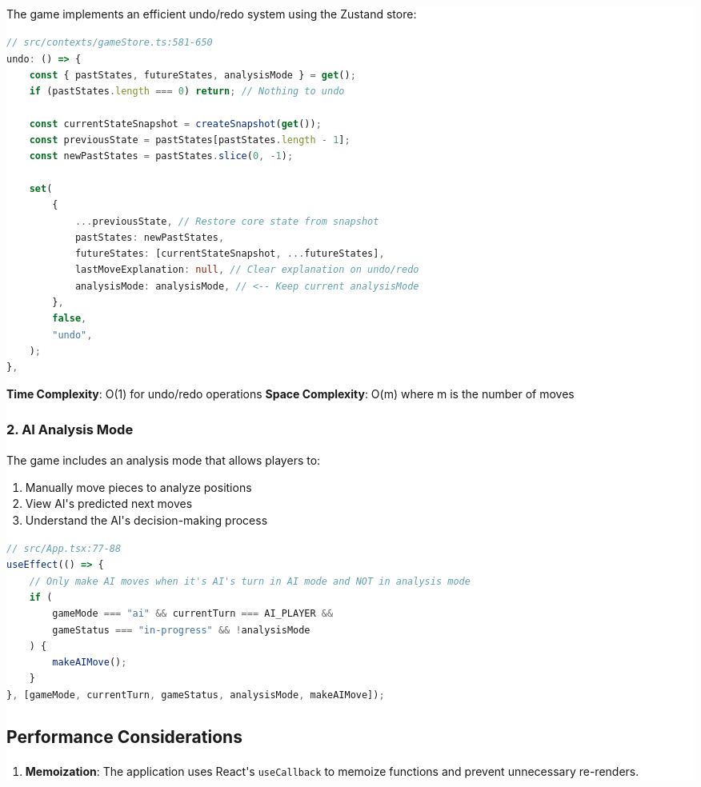 The game implements an efficient undo/redo system using the Zustand store:

```typescript
// src/contexts/gameStore.ts:581-650
undo: () => {
    const { pastStates, futureStates, analysisMode } = get();
    if (pastStates.length === 0) return; // Nothing to undo

    const currentStateSnapshot = createSnapshot(get());
    const previousState = pastStates[pastStates.length - 1];
    const newPastStates = pastStates.slice(0, -1);

    set(
        {
            ...previousState, // Restore core state from snapshot
            pastStates: newPastStates,
            futureStates: [currentStateSnapshot, ...futureStates],
            lastMoveExplanation: null, // Clear explanation on undo/redo
            analysisMode: analysisMode, // <-- Keep current analysisMode
        },
        false,
        "undo",
    );
},
```

**Time Complexity**: O(1) for undo/redo operations **Space Complexity**: O(m)
where m is the number of moves

### 2. AI Analysis Mode

The game includes an analysis mode that allows players to:

1. Manually move pieces to analyze positions
2. View AI's predicted next moves
3. Understand the AI's decision-making process

```typescript
// src/App.tsx:77-88
useEffect(() => {
    // Only make AI moves when it's AI's turn in AI mode and NOT in analysis mode
    if (
        gameMode === "ai" && currentTurn === AI_PLAYER &&
        gameStatus === "in-progress" && !analysisMode
    ) {
        makeAIMove();
    }
}, [gameMode, currentTurn, gameStatus, analysisMode, makeAIMove]);
```

## Performance Considerations

1. **Memoization**: The application uses React's `useCallback` to memoize
   functions and prevent unnecessary re-renders.
